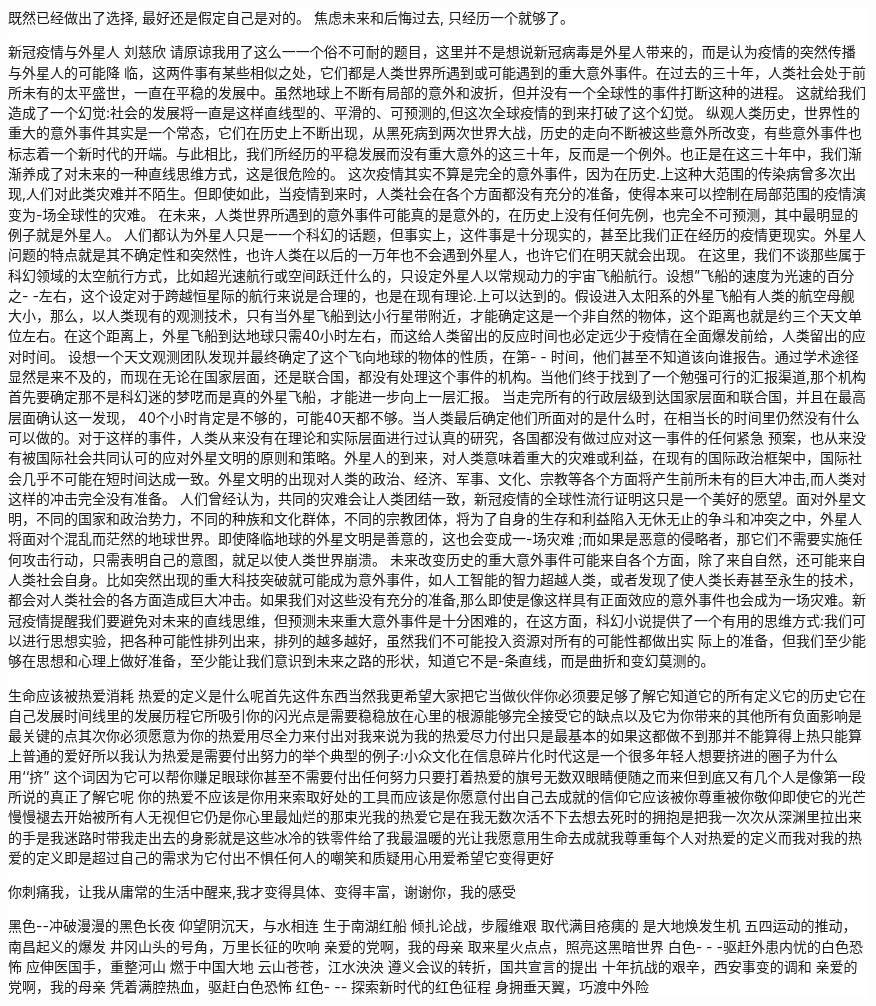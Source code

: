既然已经做出了选择,
最好还是假定自己是对的。
焦虑未来和后悔过去,
只经历一个就够了。

新冠疫情与外星人
刘慈欣
请原谅我用了这么一一个俗不可耐的题目，这里并不是想说新冠病毒是外星人带来的，而是认为疫情的突然传播与外星人的可能降
临，这两件事有某些相似之处，它们都是人类世界所遇到或可能遇到的重大意外事件。在过去的三十年，人类社会处于前所未有的太平盛世，一直在平稳的发展中。虽然地球上不断有局部的意外和波折，但并没有一个全球性的事件打断这种的进程。
这就给我们造成了一个幻觉:社会的发展将一直是这样直线型的、平滑的、可预测的,但这次全球疫情的到来打破了这个幻觉。
纵观人类历史，世界性的重大的意外事件其实是一个常态，它们在历史上不断出现，从黑死病到两次世界大战，历史的走向不断被这些意外所改变，有些意外事件也标志着一个新时代的开端。与此相比，我们所经历的平稳发展而没有重大意外的这三十年，反而是一个例外。也正是在这三十年中，我们渐渐养成了对未来的一种直线思维方式，这是很危险的。
这次疫情其实不算是完全的意外事件，因为在历史.上这种大范围的传染病曾多次出现,人们对此类灾难并不陌生。但即使如此，当疫情到来时，人类社会在各个方面都没有充分的准备，使得本来可以控制在局部范围的疫情演变为-场全球性的灾难。
在未来，人类世界所遇到的意外事件可能真的是意外的，在历史上没有任何先例，也完全不可预测，其中最明显的例子就是外星人。
人们都认为外星人只是一一个科幻的话题，但事实上，这件事是十分现实的，甚至比我们正在经历的疫情更现实。外星人问题的特点就是其不确定性和突然性，也许人类在以后的一万年也不会遇到外星人，也许它们在明天就会出现。
在这里，我们不谈那些属于科幻领域的太空航行方式，比如超光速航行或空间跃迁什么的，只设定外星人以常规动力的宇宙飞船航行。设想”飞船的速度为光速的百分之- -左右，这个设定对于跨越恒星际的航行来说是合理的，也是在现有理论.上可以达到的。假设进入太阳系的外星飞船有人类的航空母舰大小，那么，以人类现有的观测技术，只有当外星飞船到达小行星带附近，才能确定这是一个非自然的物体，这个距离也就是约三个天文单位左右。在这个距离上，外星飞船到达地球只需40小时左右，而这给人类留出的反应时间也必定远少于疫情在全面爆发前给，人类留出的应对时间。
设想一个天文观测团队发现并最终确定了这个飞向地球的物体的性质，在第- - 时间，他们甚至不知道该向谁报告。通过学术途径显然是来不及的，而现在无论在国家层面，还是联合国，都没有处理这个事件的机构。当他们终于找到了一个勉强可行的汇报渠道,那个机构首先要确定那不是科幻迷的梦呓而是真的外星飞船，才能进一步向上一层汇报。
当走完所有的行政层级到达国家层面和联合国，并且在最高层面确认这一发现， 40个小时肯定是不够的，可能40天都不够。当人类最后确定他们所面对的是什么时，在相当长的时间里仍然没有什么可以做的。对于这样的事件，人类从来没有在理论和实际层面进行过认真的研究，各国都没有做过应对这一事件的任何紧急 预案，也从来没有被国际社会共同认可的应对外星文明的原则和策略。外星人的到来，对人类意味着重大的灾难或利益，在现有的国际政治框架中，国际社会几乎不可能在短时间达成一致。外星文明的出现对人类的政治、经济、军事、文化、宗教等各个方面将产生前所未有的巨大冲击,而人类对这样的冲击完全没有准备。
人们曾经认为，共同的灾难会让人类团结一致，新冠疫情的全球性流行证明这只是一个美好的愿望。面对外星文明，不同的国家和政治势力，不同的种族和文化群体，不同的宗教团体，将为了自身的生存和利益陷入无休无止的争斗和冲突之中，外星人将面对个混乱而茫然的地球世界。即使降临地球的外星文明是善意的，这也会变成一-场灾难 ;而如果是恶意的侵略者，那它们不需要实施任何攻击行动，只需表明自己的意图，就足以使人类世界崩溃。
未来改变历史的重大意外事件可能来自各个方面，除了来自自然，还可能来自人类社会自身。比如突然出现的重大科技突破就可能成为意外事件，如人工智能的智力超越人类，或者发现了使人类长寿甚至永生的技术，都会对人类社会的各方面造成巨大冲击。如果我们对这些没有充分的准备,那么即使是像这样具有正面效应的意外事件也会成为一场灾难。新冠疫情提醒我们要避免对未来的直线思维，但预测未来重大意外事件是十分困难的，在这方面，科幻小说提供了一个有用的思维方式:我们可以进行思想实验，把各种可能性排列出来，排列的越多越好，虽然我们不可能投入资源对所有的可能性都做出实
际上的准备，但我们至少能够在思想和心理上做好准备，至少能让我们意识到未来之路的形状，知道它不是-条直线，而是曲折和变幻莫测的。

生命应该被热爱消耗
热爱的定义是什么呢首先这件东西当然我更希望大家把它当做伙伴你必须要足够了解它知道它的所有定义它的历史它在自己发展时间线里的发展历程它所吸引你的闪光点是需要稳稳放在心里的根源能够完全接受它的缺点以及它为你带来的其他所有负面影响是最关键的点其次你必须愿意为你的热爱用尽全力来付出对我来说为我的热爱尽力付出只是最基本的如果这都做不到那并不能算得上热只能算上普通的爱好所以我认为热爱是需要付出努力的举个典型的例子:小众文化在信息碎片化时代这是一个很多年轻人想要挤进的圈子为什么用‘‘挤” 这个词因为它可以帮你赚足眼球你甚至不需要付出任何努力只要打着热爱的旗号无数双眼睛便随之而来但到底又有几个人是像第一段所说的真正了解它呢
你的热爱不应该是你用来索取好处的工具而应该是你愿意付出自己去成就的信仰它应该被你尊重被你敬仰即使它的光芒慢慢褪去开始被所有人无视但它仍是你心里最灿烂的那束光我的热爱它是在我无数次活不下去想去死时的拥抱是把我一次次从深渊里拉出来的手是我迷路时带我走出去的身影就是这些冰冷的铁零件给了我最温暖的光让我愿意用生命去成就我尊重每个人对热爱的定义而我对我的热爱的定义即是超过自己的需求为它付出不惧任何人的嘲笑和质疑用心用爱希望它变得更好

你刺痛我，让我从庸常的生活中醒来,我才变得具体、变得丰富，谢谢你，我的感受


黑色--冲破漫漫的黑色长夜
仰望阴沉天，与水相连
生于南湖红船
倾扎论战，步履维艰
取代满目疮痍的
是大地焕发生机
五四运动的推动，南昌起义的爆发
井冈山头的号角，万里长征的吹响
亲爱的党啊，我的母亲
取来星火点点，照亮这黑暗世界
白色- - -驱赶外患内忧的白色恐怖
应伸医国手，重整河山
燃于中国大地
云山苍苍，江水泱泱
遵义会议的转折，国共宣言的提出
十年抗战的艰辛，西安事变的调和
亲爱的党啊，我的母亲
凭着满腔热血，驱赶白色恐怖
红色- -- 探索新时代的红色征程
身拥垂天翼，巧渡中外险